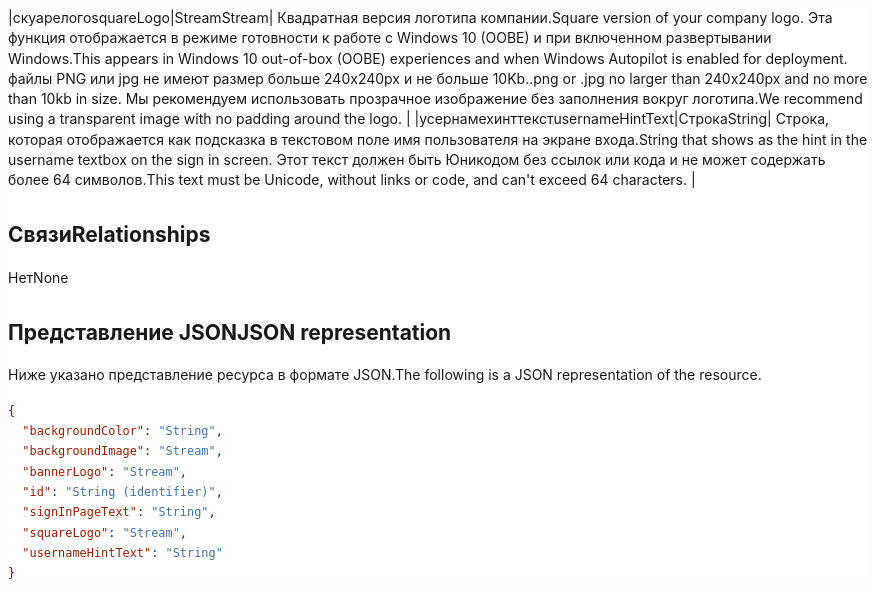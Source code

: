 |<span data-ttu-id="d8816-162">скуарелого</span><span class="sxs-lookup"><span data-stu-id="d8816-162">squareLogo</span></span>|<span data-ttu-id="d8816-163">Stream</span><span class="sxs-lookup"><span data-stu-id="d8816-163">Stream</span></span>| <span data-ttu-id="d8816-164">Квадратная версия логотипа компании.</span><span class="sxs-lookup"><span data-stu-id="d8816-164">Square version of your company logo.</span></span> <span data-ttu-id="d8816-165">Эта функция отображается в режиме готовности к работе с Windows 10 (OOBE) и при включенном развертывании Windows.</span><span class="sxs-lookup"><span data-stu-id="d8816-165">This appears in Windows 10 out-of-box (OOBE) experiences and when Windows Autopilot is enabled for deployment.</span></span> <span data-ttu-id="d8816-166">файлы PNG или jpg не имеют размер больше 240x240px и не больше 10Kb.</span><span class="sxs-lookup"><span data-stu-id="d8816-166">.png or .jpg no larger than 240x240px and no more than 10kb in size.</span></span> <span data-ttu-id="d8816-167">Мы рекомендуем использовать прозрачное изображение без заполнения вокруг логотипа.</span><span class="sxs-lookup"><span data-stu-id="d8816-167">We recommend using a transparent image with no padding around the logo.</span></span> |
|<span data-ttu-id="d8816-168">усернамехинттекст</span><span class="sxs-lookup"><span data-stu-id="d8816-168">usernameHintText</span></span>|<span data-ttu-id="d8816-169">Строка</span><span class="sxs-lookup"><span data-stu-id="d8816-169">String</span></span>| <span data-ttu-id="d8816-170">Строка, которая отображается как подсказка в текстовом поле имя пользователя на экране входа.</span><span class="sxs-lookup"><span data-stu-id="d8816-170">String that shows as the hint in the username textbox on the sign in screen.</span></span> <span data-ttu-id="d8816-171">Этот текст должен быть Юникодом без ссылок или кода и не может содержать более 64 символов.</span><span class="sxs-lookup"><span data-stu-id="d8816-171">This text must be Unicode, without links or code, and can't exceed 64 characters.</span></span> |

## <a name="relationships"></a><span data-ttu-id="d8816-172">Связи</span><span class="sxs-lookup"><span data-stu-id="d8816-172">Relationships</span></span>

<span data-ttu-id="d8816-173">Нет</span><span class="sxs-lookup"><span data-stu-id="d8816-173">None</span></span>

## <a name="json-representation"></a><span data-ttu-id="d8816-174">Представление JSON</span><span class="sxs-lookup"><span data-stu-id="d8816-174">JSON representation</span></span>

<span data-ttu-id="d8816-175">Ниже указано представление ресурса в формате JSON.</span><span class="sxs-lookup"><span data-stu-id="d8816-175">The following is a JSON representation of the resource.</span></span>



```json
{
  "backgroundColor": "String",
  "backgroundImage": "Stream",
  "bannerLogo": "Stream",
  "id": "String (identifier)",
  "signInPageText": "String",
  "squareLogo": "Stream",
  "usernameHintText": "String"
}
```



